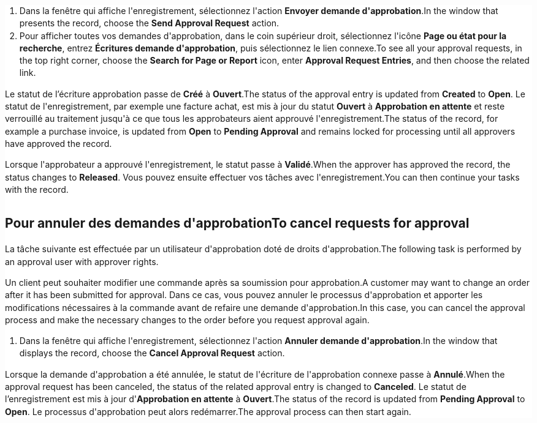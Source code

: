 1. <span data-ttu-id="ce5e5-109">Dans la fenêtre qui affiche l'enregistrement, sélectionnez l'action **Envoyer demande d'approbation**.</span><span class="sxs-lookup"><span data-stu-id="ce5e5-109">In the window that presents the record, choose the **Send Approval Request** action.</span></span>
2. <span data-ttu-id="ce5e5-110">Pour afficher toutes vos demandes d'approbation, dans le coin supérieur droit, sélectionnez l'icône **Page ou état pour la recherche**, entrez **Écritures demande d'approbation**, puis sélectionnez le lien connexe.</span><span class="sxs-lookup"><span data-stu-id="ce5e5-110">To see all your approval requests, in the top right corner, choose the **Search for Page or Report** icon, enter **Approval Request Entries**, and then choose the related link.</span></span>

<span data-ttu-id="ce5e5-111">Le statut de l’écriture approbation passe de **Créé** à **Ouvert**.</span><span class="sxs-lookup"><span data-stu-id="ce5e5-111">The status of the approval entry is updated from **Created** to **Open**.</span></span> <span data-ttu-id="ce5e5-112">Le statut de l'enregistrement, par exemple une facture achat, est mis à jour du statut **Ouvert** à **Approbation en attente** et reste verrouillé au traitement jusqu'à ce que tous les approbateurs aient approuvé l'enregistrement.</span><span class="sxs-lookup"><span data-stu-id="ce5e5-112">The status of the record, for example a purchase invoice, is updated from **Open** to **Pending Approval** and remains locked for processing until all approvers have approved the record.</span></span>

<span data-ttu-id="ce5e5-113">Lorsque l'approbateur a approuvé l'enregistrement, le statut passe à **Validé**.</span><span class="sxs-lookup"><span data-stu-id="ce5e5-113">When the approver has approved the record, the status changes to **Released**.</span></span> <span data-ttu-id="ce5e5-114">Vous pouvez ensuite effectuer vos tâches avec l'enregistrement.</span><span class="sxs-lookup"><span data-stu-id="ce5e5-114">You can then continue your tasks with the record.</span></span>

## <a name="to-cancel-requests-for-approval"></a><span data-ttu-id="ce5e5-115">Pour annuler des demandes d'approbation</span><span class="sxs-lookup"><span data-stu-id="ce5e5-115">To cancel requests for approval</span></span>
<span data-ttu-id="ce5e5-116">La tâche suivante est effectuée par un utilisateur d'approbation doté de droits d'approbation.</span><span class="sxs-lookup"><span data-stu-id="ce5e5-116">The following task is performed by an approval user with approver rights.</span></span>

<span data-ttu-id="ce5e5-117">Un client peut souhaiter modifier une commande après sa soumission pour approbation.</span><span class="sxs-lookup"><span data-stu-id="ce5e5-117">A customer may want to change an order after it has been submitted for approval.</span></span> <span data-ttu-id="ce5e5-118">Dans ce cas, vous pouvez annuler le processus d'approbation et apporter les modifications nécessaires à la commande avant de refaire une demande d'approbation.</span><span class="sxs-lookup"><span data-stu-id="ce5e5-118">In this case, you can cancel the approval process and make the necessary changes to the order before you request approval again.</span></span>

1. <span data-ttu-id="ce5e5-119">Dans la fenêtre qui affiche l'enregistrement, sélectionnez l'action **Annuler demande d'approbation**.</span><span class="sxs-lookup"><span data-stu-id="ce5e5-119">In the window that displays the record, choose the **Cancel Approval Request** action.</span></span>

<span data-ttu-id="ce5e5-120">Lorsque la demande d'approbation a été annulée, le statut de l'écriture de l'approbation connexe passe à **Annulé**.</span><span class="sxs-lookup"><span data-stu-id="ce5e5-120">When the approval request has been canceled, the status of the related approval entry is changed to **Canceled**.</span></span> <span data-ttu-id="ce5e5-121">Le statut de l’enregistrement est mis à jour d'**Approbation en attente** à **Ouvert**.</span><span class="sxs-lookup"><span data-stu-id="ce5e5-121">The status of the record is updated from **Pending Approval** to **Open**.</span></span> <span data-ttu-id="ce5e5-122">Le processus d'approbation peut alors redémarrer.</span><span class="sxs-lookup"><span data-stu-id="ce5e5-122">The approval process can then start again.</span></span>
